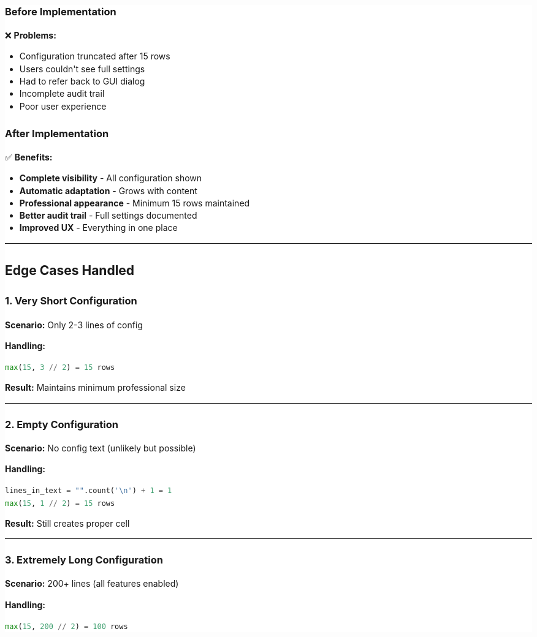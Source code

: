 ### **Before Implementation**

❌ **Problems:**
- Configuration truncated after 15 rows
- Users couldn't see full settings
- Had to refer back to GUI dialog
- Incomplete audit trail
- Poor user experience

### **After Implementation**

✅ **Benefits:**
- **Complete visibility** - All configuration shown
- **Automatic adaptation** - Grows with content
- **Professional appearance** - Minimum 15 rows maintained
- **Better audit trail** - Full settings documented
- **Improved UX** - Everything in one place

---

## **Edge Cases Handled**

### **1. Very Short Configuration**

**Scenario:** Only 2-3 lines of config

**Handling:**
```python
max(15, 3 // 2) = 15 rows
```

**Result:** Maintains minimum professional size

---

### **2. Empty Configuration**

**Scenario:** No config text (unlikely but possible)

**Handling:**
```python
lines_in_text = "".count('\n') + 1 = 1
max(15, 1 // 2) = 15 rows
```

**Result:** Still creates proper cell

---

### **3. Extremely Long Configuration**

**Scenario:** 200+ lines (all features enabled)

**Handling:**
```python
max(15, 200 // 2) = 100 rows
```

